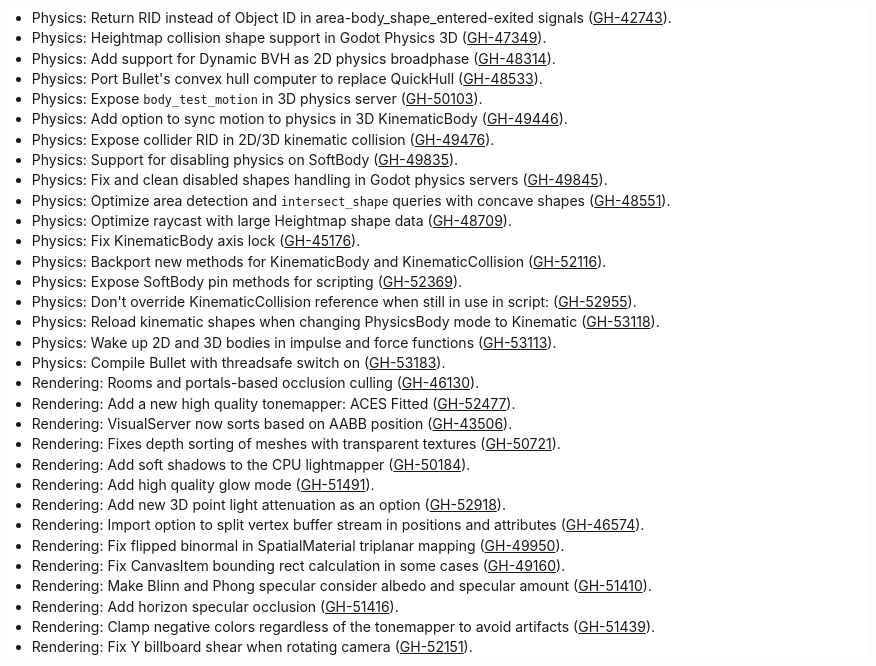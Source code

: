 - Physics: Return RID instead of Object ID in area-body_shape_entered-exited signals ([GH-42743](https://github.com/godotengine/godot/pull/42743)).
- Physics: Heightmap collision shape support in Godot Physics 3D ([GH-47349](https://github.com/godotengine/godot/pull/47349)).
- Physics: Add support for Dynamic BVH as 2D physics broadphase ([GH-48314](https://github.com/godotengine/godot/pull/48314)).
- Physics: Port Bullet's convex hull computer to replace QuickHull ([GH-48533](https://github.com/godotengine/godot/pull/48533)).
- Physics: Expose `body_test_motion` in 3D physics server ([GH-50103](https://github.com/godotengine/godot/pull/50103)).
- Physics: Add option to sync motion to physics in 3D KinematicBody ([GH-49446](https://github.com/godotengine/godot/pull/49446)).
- Physics: Expose collider RID in 2D/3D kinematic collision ([GH-49476](https://github.com/godotengine/godot/pull/49476)).
- Physics: Support for disabling physics on SoftBody ([GH-49835](https://github.com/godotengine/godot/pull/49835)).
- Physics: Fix and clean disabled shapes handling in Godot physics servers ([GH-49845](https://github.com/godotengine/godot/pull/49845)).
- Physics: Optimize area detection and `intersect_shape` queries with concave shapes ([GH-48551](https://github.com/godotengine/godot/pull/48551)).
- Physics: Optimize raycast with large Heightmap shape data ([GH-48709](https://github.com/godotengine/godot/pull/48709)).
- Physics: Fix KinematicBody axis lock ([GH-45176](https://github.com/godotengine/godot/pull/45176)).
- Physics: Backport new methods for KinematicBody and KinematicCollision ([GH-52116](https://github.com/godotengine/godot/pull/52116)).
- Physics: Expose SoftBody pin methods for scripting ([GH-52369](https://github.com/godotengine/godot/pull/52369)).
- Physics: Don't override KinematicCollision reference when still in use in script: ([GH-52955](https://github.com/godotengine/godot/pull/52955)).
- Physics: Reload kinematic shapes when changing PhysicsBody mode to Kinematic ([GH-53118](https://github.com/godotengine/godot/pull/53118)).
- Physics: Wake up 2D and 3D bodies in impulse and force functions ([GH-53113](https://github.com/godotengine/godot/pull/53113)).
- Physics: Compile Bullet with threadsafe switch on ([GH-53183](https://github.com/godotengine/godot/pull/53183)).
- Rendering: Rooms and portals-based occlusion culling ([GH-46130](https://github.com/godotengine/godot/pull/46130)).
- Rendering: Add a new high quality tonemapper: ACES Fitted ([GH-52477](https://github.com/godotengine/godot/pull/52477)).
- Rendering: VisualServer now sorts based on AABB position ([GH-43506](https://github.com/godotengine/godot/pull/43506)).
- Rendering: Fixes depth sorting of meshes with transparent textures ([GH-50721](https://github.com/godotengine/godot/pull/50721)).
- Rendering: Add soft shadows to the CPU lightmapper ([GH-50184](https://github.com/godotengine/godot/pull/50184)).
- Rendering: Add high quality glow mode ([GH-51491](https://github.com/godotengine/godot/pull/51491)).
- Rendering: Add new 3D point light attenuation as an option ([GH-52918](https://github.com/godotengine/godot/pull/52918)).
- Rendering: Import option to split vertex buffer stream in positions and attributes ([GH-46574](https://github.com/godotengine/godot/pull/46574)).
- Rendering: Fix flipped binormal in SpatialMaterial triplanar mapping ([GH-49950](https://github.com/godotengine/godot/pull/49950)).
- Rendering: Fix CanvasItem bounding rect calculation in some cases ([GH-49160](https://github.com/godotengine/godot/pull/49160)).
- Rendering: Make Blinn and Phong specular consider albedo and specular amount ([GH-51410](https://github.com/godotengine/godot/pull/51410)).
- Rendering: Add horizon specular occlusion ([GH-51416](https://github.com/godotengine/godot/pull/51416)).
- Rendering: Clamp negative colors regardless of the tonemapper to avoid artifacts ([GH-51439](https://github.com/godotengine/godot/pull/51439)).
- Rendering: Fix Y billboard shear when rotating camera ([GH-52151](https://github.com/godotengine/godot/pull/52151)).